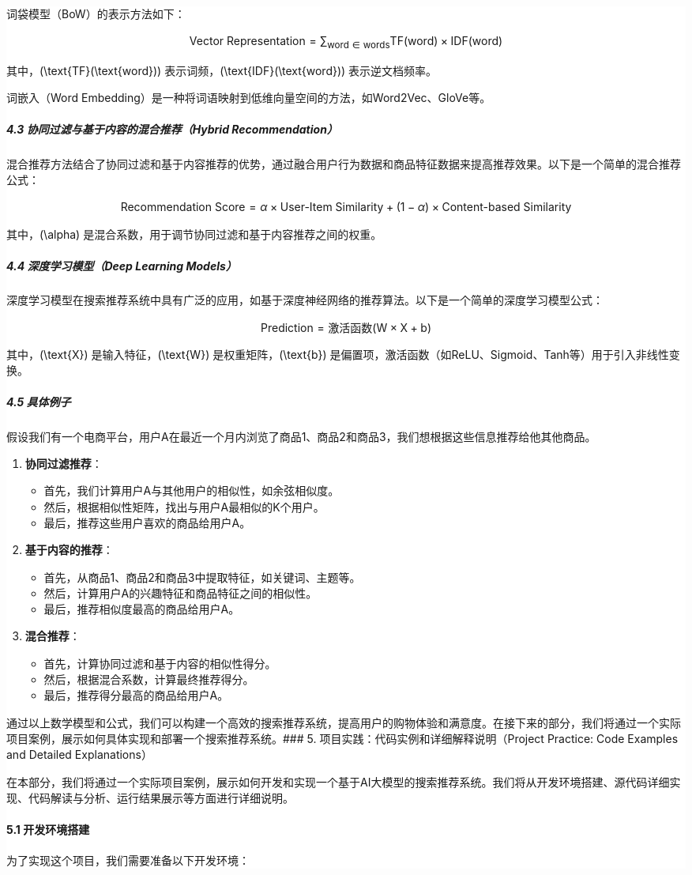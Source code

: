 词袋模型（BoW）的表示方法如下：

$$
\text{Vector Representation} = \sum_{\text{word} \in \text{words}} \text{TF}(\text{word}) \times \text{IDF}(\text{word})
$$

其中，\(\text{TF}(\text{word})\) 表示词频，\(\text{IDF}(\text{word})\) 表示逆文档频率。

词嵌入（Word Embedding）是一种将词语映射到低维向量空间的方法，如Word2Vec、GloVe等。

##### 4.3 协同过滤与基于内容的混合推荐（Hybrid Recommendation）

混合推荐方法结合了协同过滤和基于内容推荐的优势，通过融合用户行为数据和商品特征数据来提高推荐效果。以下是一个简单的混合推荐公式：

$$
\text{Recommendation Score} = \alpha \times \text{User-Item Similarity} + (1 - \alpha) \times \text{Content-based Similarity}
$$

其中，\(\alpha\) 是混合系数，用于调节协同过滤和基于内容推荐之间的权重。

##### 4.4 深度学习模型（Deep Learning Models）

深度学习模型在搜索推荐系统中具有广泛的应用，如基于深度神经网络的推荐算法。以下是一个简单的深度学习模型公式：

$$
\text{Prediction} = \text{激活函数}(\text{W} \times \text{X} + \text{b})
$$

其中，\(\text{X}\) 是输入特征，\(\text{W}\) 是权重矩阵，\(\text{b}\) 是偏置项，激活函数（如ReLU、Sigmoid、Tanh等）用于引入非线性变换。

##### 4.5 具体例子

假设我们有一个电商平台，用户A在最近一个月内浏览了商品1、商品2和商品3，我们想根据这些信息推荐给他其他商品。

1. **协同过滤推荐**：
   - 首先，我们计算用户A与其他用户的相似性，如余弦相似度。
   - 然后，根据相似性矩阵，找出与用户A最相似的K个用户。
   - 最后，推荐这些用户喜欢的商品给用户A。

2. **基于内容的推荐**：
   - 首先，从商品1、商品2和商品3中提取特征，如关键词、主题等。
   - 然后，计算用户A的兴趣特征和商品特征之间的相似性。
   - 最后，推荐相似度最高的商品给用户A。

3. **混合推荐**：
   - 首先，计算协同过滤和基于内容的相似性得分。
   - 然后，根据混合系数，计算最终推荐得分。
   - 最后，推荐得分最高的商品给用户A。

通过以上数学模型和公式，我们可以构建一个高效的搜索推荐系统，提高用户的购物体验和满意度。在接下来的部分，我们将通过一个实际项目案例，展示如何具体实现和部署一个搜索推荐系统。### 5. 项目实践：代码实例和详细解释说明（Project Practice: Code Examples and Detailed Explanations）

在本部分，我们将通过一个实际项目案例，展示如何开发和实现一个基于AI大模型的搜索推荐系统。我们将从开发环境搭建、源代码详细实现、代码解读与分析、运行结果展示等方面进行详细说明。

#### 5.1 开发环境搭建

为了实现这个项目，我们需要准备以下开发环境：

